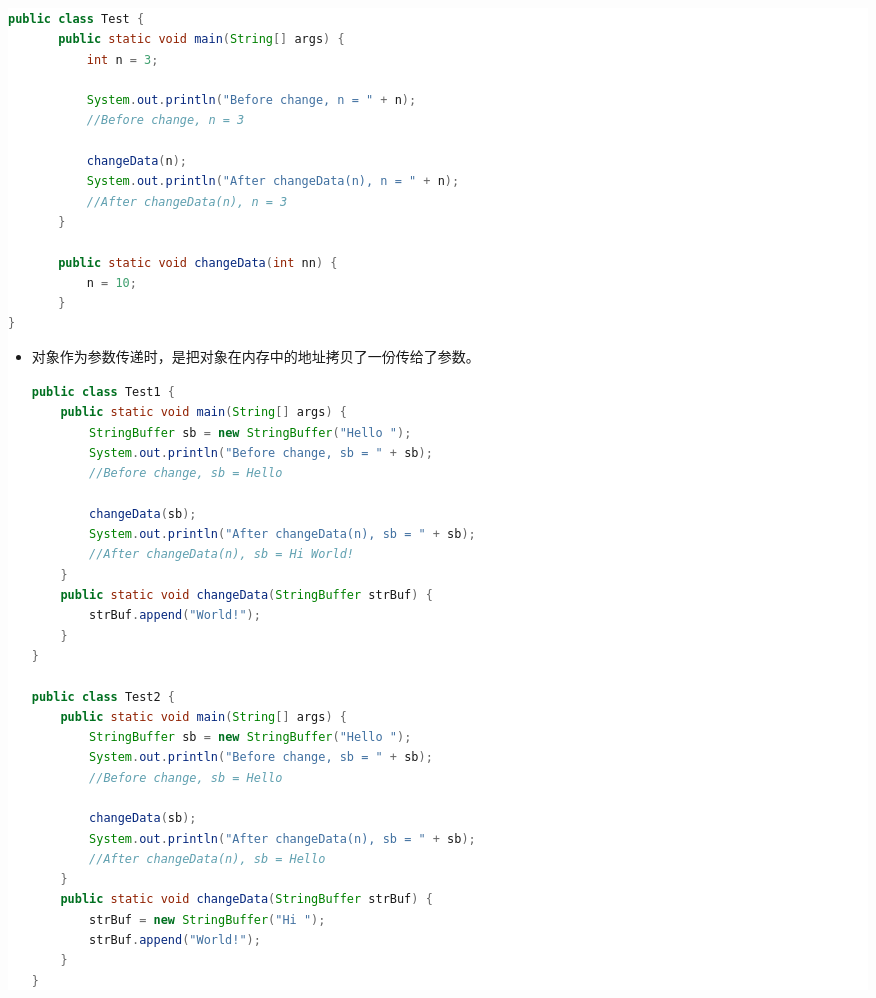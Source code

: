   ```java
  public class Test {
         public static void main(String[] args) {
             int n = 3;
             
             System.out.println("Before change, n = " + n);     
             //Before change, n = 3
             
             changeData(n);
             System.out.println("After changeData(n), n = " + n);
             //After changeData(n), n = 3
         }
      
         public static void changeData(int nn) {
             n = 10;
         }
  }
  ```

- 对象作为参数传递时，是把对象在内存中的地址拷贝了一份传给了参数。

  ```java
  public class Test1 {
      public static void main(String[] args) {
          StringBuffer sb = new StringBuffer("Hello ");
          System.out.println("Before change, sb = " + sb);
          //Before change, sb = Hello
          
          changeData(sb);
          System.out.println("After changeData(n), sb = " + sb);
          //After changeData(n), sb = Hi World!
      }
      public static void changeData(StringBuffer strBuf) {
          strBuf.append("World!");
      }
  }
  
  public class Test2 {
      public static void main(String[] args) {
          StringBuffer sb = new StringBuffer("Hello ");
          System.out.println("Before change, sb = " + sb);
          //Before change, sb = Hello
          
          changeData(sb);
          System.out.println("After changeData(n), sb = " + sb);
          //After changeData(n), sb = Hello
      }
      public static void changeData(StringBuffer strBuf) {
          strBuf = new StringBuffer("Hi ");
          strBuf.append("World!");
      }
  }
  ```
